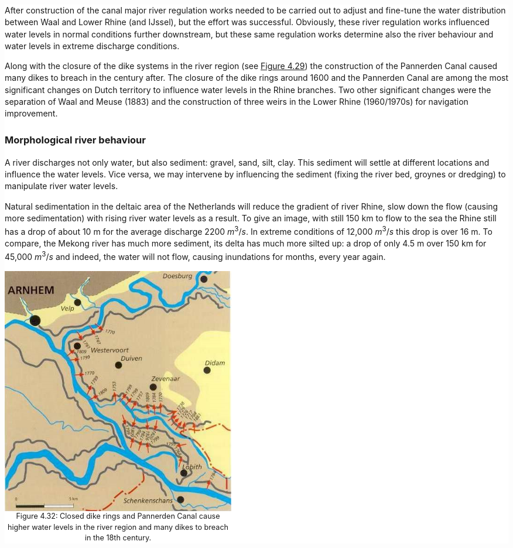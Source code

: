 
After construction of the canal major river regulation works needed to be carried out to adjust and fine-tune the water distribution between Waal and Lower Rhine (and IJssel), but the effort was successful. Obviously, these river regulation works influenced water levels in normal conditions further downstream, but these same regulation works determine also the river behaviour and water levels in extreme discharge conditions.

Along with the closure of the dike systems in the river region (see [Figure 4.29](#fig-rivers-around-1600)) the construction of the Pannerden Canal caused many dikes to breach in the century after. The closure of the dike rings around 1600 and the Pannerden Canal are among the most significant changes on Dutch territory to influence water levels in the Rhine branches. Two other significant changes were the separation of Waal and Meuse (1883) and the construction of three weirs in the Lower Rhine (1960/1970s) for navigation improvement.

### Morphological river behaviour

A river discharges not only water, but also sediment: gravel, sand, silt, clay. This sediment will settle at different locations and influence the water levels. Vice versa, we may intervene by influencing the sediment (fixing the river bed, groynes or dredging) to manipulate river water levels.

Natural sedimentation in the deltaic area of the Netherlands will reduce the gradient of river Rhine, slow down the flow (causing more sedimentation) with rising river water levels as a result. To give an image, with still 150 km to flow to the sea the Rhine still has a drop of about 10 m for the average discharge 2200 $m^3/s$. In extreme conditions of 12,000 $m^3/s$ this drop is over 16 m. To compare, the Mekong river has much more sediment, its delta has much more silted up: a drop of only 4.5 m over 150 km for 45,000 $m^3/s$ and indeed, the water will not flow, causing inundations for months, every year again.

<figure style="display: flex; justify-content: space-between; align-items: center; margin: 1em 0;">
    <div style="flex: 0 0 45%; text-align: center; margin-right: 5mm;">
        <img src="./chapter4_figures/Pannerden_canal_1800.jpg" 
             alt="Closed dike rings and Pannerden Canal cause higher water levels in the river region and many dikes to breach in the 18th century." 
             style="width: 100%; height: auto; display: block; margin: 0 auto;">
        <figcaption style="text-align: center; font-size: 0.9em;">
            Figure 4.32: Closed dike rings and Pannerden Canal cause higher water levels in the river region and many dikes to breach in the 18th century.
        </figcaption>
    </div>